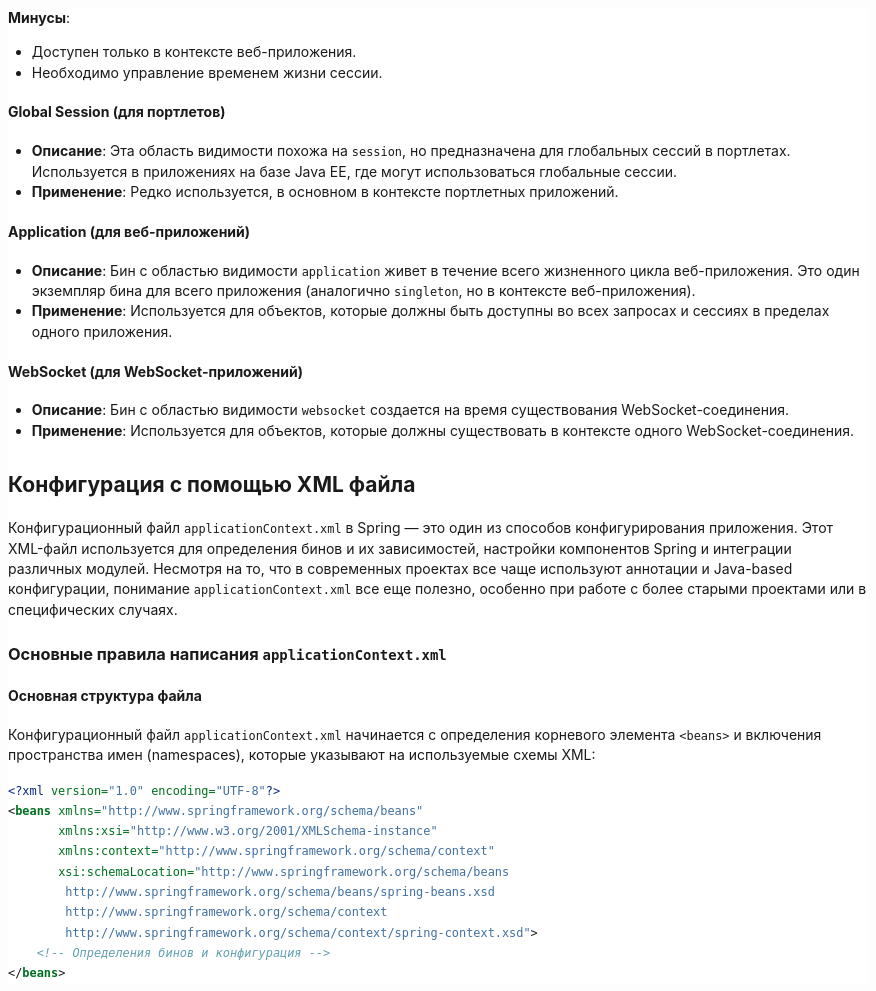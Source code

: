 **Минусы**:

- Доступен только в контексте веб-приложения.
- Необходимо управление временем жизни сессии.

#### Global Session (для портлетов)

- **Описание**: Эта область видимости похожа на `session`, но предназначена для глобальных сессий в портлетах. Используется в приложениях на базе Java EE, где могут использоваться глобальные сессии.
- **Применение**: Редко используется, в основном в контексте портлетных приложений.

#### Application (для веб-приложений)

- **Описание**: Бин с областью видимости `application` живет в течение всего жизненного цикла веб-приложения. Это один экземпляр бина для всего приложения (аналогично `singleton`, но в контексте веб-приложения).
- **Применение**: Используется для объектов, которые должны быть доступны во всех запросах и сессиях в пределах одного приложения.

#### WebSocket (для WebSocket-приложений)

- **Описание**: Бин с областью видимости `websocket` создается на время существования WebSocket-соединения.
- **Применение**: Используется для объектов, которые должны существовать в контексте одного WebSocket-соединения.

## Конфигурация c помощью XML файла

Конфигурационный файл `applicationContext.xml` в Spring — это один из способов конфигурирования приложения. Этот XML-файл используется для определения бинов и их зависимостей, настройки компонентов Spring и интеграции различных модулей. Несмотря на то, что в современных проектах все чаще используют аннотации и Java-based конфигурации, понимание `applicationContext.xml` все еще полезно, особенно при работе с более старыми проектами или в специфических случаях.

### Основные правила написания `applicationContext.xml`

#### Основная структура файла

Конфигурационный файл `applicationContext.xml` начинается с определения корневого элемента `<beans>` и включения пространства имен (namespaces), которые указывают на используемые схемы XML:

```xml
<?xml version="1.0" encoding="UTF-8"?>
<beans xmlns="http://www.springframework.org/schema/beans"
       xmlns:xsi="http://www.w3.org/2001/XMLSchema-instance"
       xmlns:context="http://www.springframework.org/schema/context"
       xsi:schemaLocation="http://www.springframework.org/schema/beans
        http://www.springframework.org/schema/beans/spring-beans.xsd
        http://www.springframework.org/schema/context
        http://www.springframework.org/schema/context/spring-context.xsd">
    <!-- Определения бинов и конфигурация -->
</beans>
```

